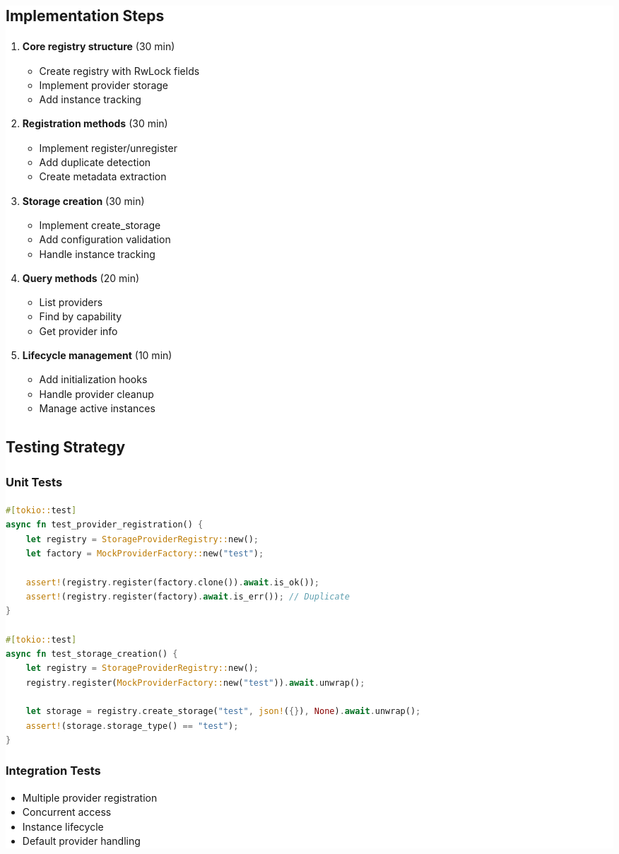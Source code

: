 ## Implementation Steps

1. **Core registry structure** (30 min)
   - Create registry with RwLock fields
   - Implement provider storage
   - Add instance tracking

2. **Registration methods** (30 min)
   - Implement register/unregister
   - Add duplicate detection
   - Create metadata extraction

3. **Storage creation** (30 min)
   - Implement create_storage
   - Add configuration validation
   - Handle instance tracking

4. **Query methods** (20 min)
   - List providers
   - Find by capability
   - Get provider info

5. **Lifecycle management** (10 min)
   - Add initialization hooks
   - Handle provider cleanup
   - Manage active instances

## Testing Strategy

### Unit Tests
```rust
#[tokio::test]
async fn test_provider_registration() {
    let registry = StorageProviderRegistry::new();
    let factory = MockProviderFactory::new("test");
    
    assert!(registry.register(factory.clone()).await.is_ok());
    assert!(registry.register(factory).await.is_err()); // Duplicate
}

#[tokio::test]
async fn test_storage_creation() {
    let registry = StorageProviderRegistry::new();
    registry.register(MockProviderFactory::new("test")).await.unwrap();
    
    let storage = registry.create_storage("test", json!({}), None).await.unwrap();
    assert!(storage.storage_type() == "test");
}
```

### Integration Tests
- Multiple provider registration
- Concurrent access
- Instance lifecycle
- Default provider handling
